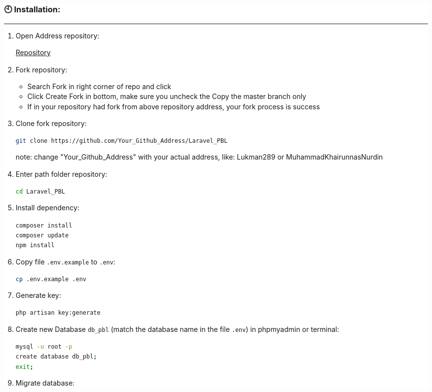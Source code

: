 ### **🕙 Installation:**

---

1. Open Address repository:

   [Repository](https://github.com/MuhammadKhairunnasNurdin/Laravel_PBL)

2. Fork repository:

    - Search Fork in right corner of repo and click
    - Click Create Fork in bottom, make sure you uncheck the Copy the master branch only
    - If in your repository had fork from above repository address, your fork process is success

3. Clone fork repository:
    
    ```bash
    git clone https://github.com/Your_Github_Address/Laravel_PBL
    ```

    note: change "Your_Github_Address" with your actual address, like: Lukman289 or MuhammadKhairunnasNurdin

4. Enter path folder repository:

    ```bash
    cd Laravel_PBL
    ```

5. Install dependency:

    ```bash
    composer install
    composer update
    npm install
    ```

6. Copy file `.env.example` to `.env`:

    ```bash
    cp .env.example .env
    ```

7. Generate key:

    ```bash
    php artisan key:generate
    ```

8. Create new Database `db_pbl` (match the database name in the file `.env`) in phpmyadmin or terminal:

    ```bash
    mysql -u root -p
    create database db_pbl;
    exit;
    ```

9. Migrate database:
